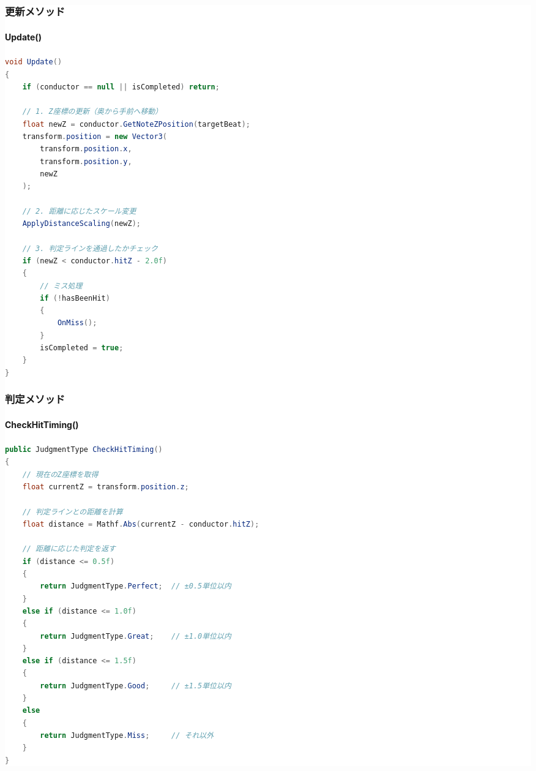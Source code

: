 ### 更新メソッド

#### Update()
```csharp
void Update()
{
    if (conductor == null || isCompleted) return;
    
    // 1. Z座標の更新（奥から手前へ移動）
    float newZ = conductor.GetNoteZPosition(targetBeat);
    transform.position = new Vector3(
        transform.position.x,
        transform.position.y,
        newZ
    );
    
    // 2. 距離に応じたスケール変更
    ApplyDistanceScaling(newZ);
    
    // 3. 判定ラインを通過したかチェック
    if (newZ < conductor.hitZ - 2.0f)
    {
        // ミス処理
        if (!hasBeenHit)
        {
            OnMiss();
        }
        isCompleted = true;
    }
}
```

### 判定メソッド

#### CheckHitTiming()
```csharp
public JudgmentType CheckHitTiming()
{
    // 現在のZ座標を取得
    float currentZ = transform.position.z;
    
    // 判定ラインとの距離を計算
    float distance = Mathf.Abs(currentZ - conductor.hitZ);
    
    // 距離に応じた判定を返す
    if (distance <= 0.5f)
    {
        return JudgmentType.Perfect;  // ±0.5単位以内
    }
    else if (distance <= 1.0f)
    {
        return JudgmentType.Great;    // ±1.0単位以内
    }
    else if (distance <= 1.5f)
    {
        return JudgmentType.Good;     // ±1.5単位以内
    }
    else
    {
        return JudgmentType.Miss;     // それ以外
    }
}
```
